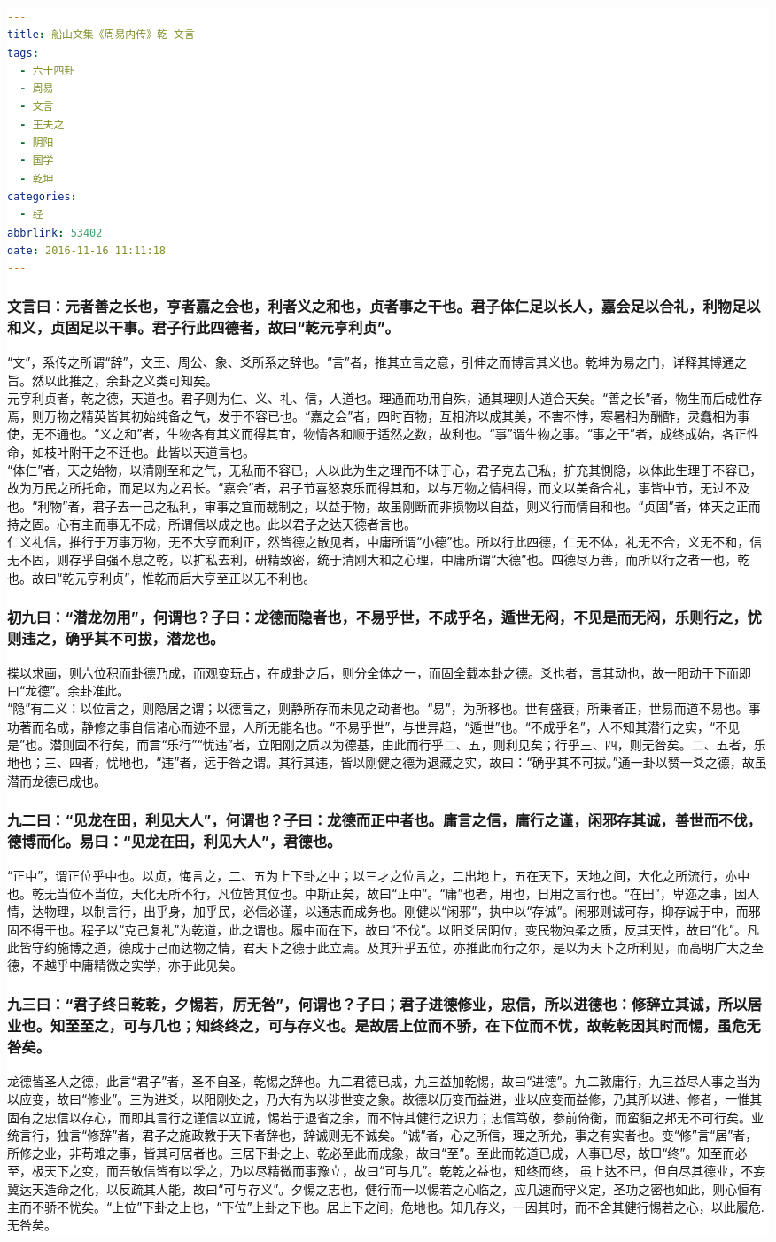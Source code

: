 ```yaml
---
title: 船山文集《周易内传》乾 文言
tags:
  - 六十四卦
  - 周易
  - 文言
  - 王夫之
  - 阴阳
  - 国学
  - 乾坤
categories:
  - 经
abbrlink: 53402
date: 2016-11-16 11:11:18
---
```


### 文言曰：元者善之长也，亨者嘉之会也，利者义之和也，贞者事之干也。君子体仁足以长人，嘉会足以合礼，利物足以和义，贞固足以干事。君子行此四德者，故曰“乾元亨利贞”。  
“文”，系传之所谓“辞”，文王、周公、象、爻所系之辞也。“言”者，推其立言之意，引伸之而博言其义也。乾坤为易之门，详释其博通之旨。然以此推之，余卦之义类可知矣。  
元亨利贞者，乾之德，天道也。君子则为仁、义、礼、信，人道也。理通而功用自殊，通其理则人道合天矣。“善之长”者，物生而后成性存焉，则万物之精英皆其初始纯备之气，发于不容已也。“嘉之会”者，四时百物，互相济以成其美，不害不悖，寒暑相为酬酢，灵蠢相为事使，无不通也。“义之和”者，生物各有其义而得其宜，物情各和顺于适然之数，故利也。“事”谓生物之事。“事之干”者，成终成始，各正性命，如枝叶附干之不迁也。此皆以天道言也。  
“体仁”者，天之始物，以清刚至和之气，无私而不容已，人以此为生之理而不昧于心，君子克去己私，扩充其惻隐，以体此生理于不容已，故为万民之所托命，而足以为之君长。“嘉会”者，君子节喜怒哀乐而得其和，以与万物之情相得，而文以美备合礼，事皆中节，无过不及也。“利物”者，君子去一己之私利，审事之宜而裁制之，以益于物，故虽刚断而非损物以自益，则义行而情自和也。“贞固”者，体天之正而持之固。心有主而事无不成，所谓信以成之也。此以君子之达天德者言也。  
仁义礼信，推行于万事万物，无不大亨而利正，然皆德之散见者，中庸所谓“小德”也。所以行此四德，仁无不体，礼无不合，义无不和，信无不固，则存乎自强不息之乾，以扩私去利，研精致密，统于清刚大和之心理，中庸所谓“大德”也。四德尽万善，而所以行之者一也，乾也。故曰“乾元亨利贞”，惟乾而后大亨至正以无不利也。  

### 初九曰：“潜龙勿用”，何谓也？子曰：龙德而隐者也，不易乎世，不成乎名，遁世无闷，不见是而无闷，乐则行之，忧则违之，确乎其不可拔，潜龙也。  
揲以求画，则六位积而卦德乃成，而观变玩占，在成卦之后，则分全体之一，而固全载本卦之德。爻也者，言其动也，故一阳动于下而即曰“龙德”。余卦准此。  
“隐”有二义：以位言之，则隐居之谓；以德言之，则静所存而未见之动者也。“易”，为所移也。世有盛衰，所秉者正，世易而道不易也。事功著而名成，静修之事自信诸心而迹不显，人所无能名也。“不易乎世”，与世异趋，“遁世”也。“不成乎名”，人不知其潜行之实，“不见是”也。潜则固不行矣，而言“乐行”“忧违”者，立阳刚之质以为德基，由此而行乎二、五，则利见矣；行乎三、四，则无咎矣。二、五者，乐地也；三、四者，忧地也，“违”者，远于咎之谓。其行其违，皆以刚健之德为退藏之实，故曰：“确乎其不可拔。”通一卦以赞一爻之德，故虽潜而龙德已成也。  

### 九二曰：“见龙在田，利见大人”，何谓也？子曰：龙德而正中者也。庸言之信，庸行之谨，闲邪存其诚，善世而不伐，德博而化。易曰：“见龙在田，利见大人”，君德也。  
“正中”，谓正位乎中也。以贞，悔言之，二、五为上下卦之中；以三才之位言之，二出地上，五在天下，天地之间，大化之所流行，亦中也。乾无当位不当位，天化无所不行，凡位皆其位也。中斯正矣，故曰“正中”。“庸”也者，用也，日用之言行也。“在田”，卑迩之事，因人情，达物理，以制言行，出乎身，加乎民，必信必谨，以通志而成务也。刚健以“闲邪”，执中以“存诚”。闲邪则诚可存，抑存诚于中，而邪固不得干也。程子以“克己复礼”为乾道，此之谓也。履中而在下，故曰“不伐”。以阳爻居阴位，变民物浊柔之质，反其天性，故曰“化”。凡此皆守约施博之道，德成于己而达物之情，君天下之德于此立焉。及其升乎五位，亦推此而行之尔，是以为天下之所利见，而高明广大之至德，不越乎中庸精微之实学，亦于此见矣。  

### 九三曰：“君子终日乾乾，夕惕若，厉无咎”，何谓也？子曰；君子进德修业，忠信，所以进德也：修辞立其诚，所以居业也。知至至之，可与几也；知终终之，可与存义也。是故居上位而不骄，在下位而不忧，故乾乾因其时而惕，虽危无咎矣。  
龙德皆圣人之德，此言“君子”者，圣不自圣，乾惕之辞也。九二君德已成，九三益加乾惕，故曰“进德”。九二敦庸行，九三益尽人事之当为以应变，故曰“修业”。三为进爻，以阳刚处之，乃大有为以涉世变之象。故德以历变而益进，业以应变而益修，乃其所以进、修者，一惟其固有之忠信以存心，而即其言行之谨信以立诚，惕若于退省之余，而不恃其健行之识力；忠信笃敬，参前倚衡，而蛮貊之邦无不可行矣。业统言行，独言“修辞”者，君子之施政教于天下者辞也，辞诚则无不诚矣。“诚”者，心之所信，理之所允，事之有实者也。变“修”言“居”者，所修之业，非苟难之事，皆其可居者也。三居下卦之上、乾必至此而成象，故曰“至”。至此而乾道已成，人事已尽，故□“终”。知至而必至，极天下之变，而吾敬信皆有以孚之，乃以尽精微而事豫立，故曰“可与几”。乾乾之益也，知终而终， 虽上达不已，但自尽其德业，不妄冀达天造命之化，以反疏其人能，故曰“可与存义”。夕惕之志也，健行而一以惕若之心临之，应几速而守义定，圣功之密也如此，则心恒有主而不骄不忧矣。“上位”下卦之上也，“下位”上卦之下也。居上下之间，危地也。知几存义，一因其时，而不舍其健行惕若之心，以此履危.无咎矣。  
